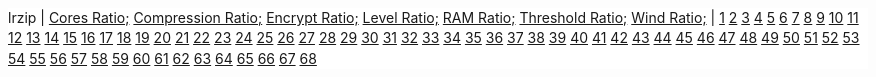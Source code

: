 lrzip | [Cores Ratio;](../main/RQ3/lrzip/cores_influential_methods_proxy_ratio.pdf) [Compression Ratio;](../main/RQ3/lrzip/compression_influential_methods_proxy_ratio.pdf) [Encrypt Ratio;](../main/RQ3/lrzip/encrypt_influential_methods_proxy_ratio.pdf) [Level Ratio;](../main/RQ3/lrzip/level_influential_methods_proxy_ratio.pdf) [RAM Ratio;](../main/RQ3/lrzip/ram_influential_methods_proxy_ratio.pdf) [Threshold Ratio;](../main/RQ3/lrzip/threshold_influential_methods_proxy_ratio.pdf) [Wind Ratio;](../main/RQ3/lrzip/wind_size_unl_influential_methods_proxy_ratio.pdf) | [1](../main/RQ3/lrzip/proxy_dist/BZ2_blockSort_proxy_ratio_dist.pdf) [2](../main/RQ3/lrzip/proxy_dist/BZ2_blockSort_proxy_ratio_dist_feature.pdf) [3](../main/RQ3/lrzip/proxy_dist/BZ2_compressBlock_proxy_ratio_dist.pdf) [4](../main/RQ3/lrzip/proxy_dist/BZ2_compressBlock_proxy_ratio_dist_feature.pdf) [5](../main/RQ3/lrzip/proxy_dist/BZ2_hbMakeCodeLengths_proxy_ratio_dist.pdf) [6](../main/RQ3/lrzip/proxy_dist/BZ2_hbMakeCodeLengths_proxy_ratio_dist_feature.pdf) [7](../main/RQ3/lrzip/proxy_dist/CrcUpdate_proxy_ratio_dist.pdf) [8](../main/RQ3/lrzip/proxy_dist/CrcUpdate_proxy_ratio_dist_feature.pdf) [9](../main/RQ3/lrzip/proxy_dist/LenEnc_Encode2_proxy_ratio_dist.pdf) [10](../main/RQ3/lrzip/proxy_dist/LenEnc_Encode2_proxy_ratio_dist_feature.pdf) [11](../main/RQ3/lrzip/proxy_dist/LenEnc_Encode_proxy_ratio_dist.pdf) [12](../main/RQ3/lrzip/proxy_dist/LenEnc_Encode_proxy_ratio_dist_feature.pdf) [13](../main/RQ3/lrzip/proxy_dist/LitEnc_EncodeMatched_proxy_ratio_dist.pdf) [14](../main/RQ3/lrzip/proxy_dist/LitEnc_EncodeMatched_proxy_ratio_dist_feature.pdf) [15](../main/RQ3/lrzip/proxy_dist/LitEnc_Encode_proxy_ratio_dist.pdf) [16](../main/RQ3/lrzip/proxy_dist/LitEnc_Encode_proxy_ratio_dist_feature.pdf) [17](../main/RQ3/lrzip/proxy_dist/LzmaEnc_CodeOneBlock_proxy_ratio_dist.pdf) [18](../main/RQ3/lrzip/proxy_dist/LzmaEnc_CodeOneBlock_proxy_ratio_dist_feature.pdf) [19](../main/RQ3/lrzip/proxy_dist/MatchFinder_GetNumAvailableBytes_proxy_ratio_dist.pdf) [20](../main/RQ3/lrzip/proxy_dist/MatchFinder_GetNumAvailableBytes_proxy_ratio_dist_feature.pdf) [21](../main/RQ3/lrzip/proxy_dist/MatchFinder_GetPointerToCurrentPos_proxy_ratio_dist.pdf) [22](../main/RQ3/lrzip/proxy_dist/MatchFinder_GetPointerToCurrentPos_proxy_ratio_dist_feature.pdf) [23](../main/RQ3/lrzip/proxy_dist/MatchFinder_Init_proxy_ratio_dist.pdf) [24](../main/RQ3/lrzip/proxy_dist/MatchFinder_Init_proxy_ratio_dist_feature.pdf) [25](../main/RQ3/lrzip/proxy_dist/RangeEnc_EncodeBit_proxy_ratio_dist.pdf) [26](../main/RQ3/lrzip/proxy_dist/RangeEnc_EncodeBit_proxy_ratio_dist_feature.pdf) [27](../main/RQ3/lrzip/proxy_dist/RangeEnc_EncodeDirectBits_proxy_ratio_dist.pdf) [28](../main/RQ3/lrzip/proxy_dist/RangeEnc_EncodeDirectBits_proxy_ratio_dist_feature.pdf) [29](../main/RQ3/lrzip/proxy_dist/RangeEnc_ShiftLow_proxy_ratio_dist.pdf) [30](../main/RQ3/lrzip/proxy_dist/RangeEnc_ShiftLow_proxy_ratio_dist_feature.pdf) [31](../main/RQ3/lrzip/proxy_dist/RcTree_Encode_proxy_ratio_dist.pdf) [32](../main/RQ3/lrzip/proxy_dist/RcTree_Encode_proxy_ratio_dist_feature.pdf) [33](../main/RQ3/lrzip/proxy_dist/RcTree_ReverseEncode_proxy_ratio_dist.pdf) [34](../main/RQ3/lrzip/proxy_dist/RcTree_ReverseEncode_proxy_ratio_dist_feature.pdf) [35](../main/RQ3/lrzip/proxy_dist/ReadMatchDistances_proxy_ratio_dist.pdf) [36](../main/RQ3/lrzip/proxy_dist/ReadMatchDistances_proxy_ratio_dist_feature.pdf) [37](../main/RQ3/lrzip/proxy_dist/adler32_z_proxy_ratio_dist.pdf) [38](../main/RQ3/lrzip/proxy_dist/adler32_z_proxy_ratio_dist_feature.pdf) [39](../main/RQ3/lrzip/proxy_dist/aes_crypt_cbc_proxy_ratio_dist.pdf) [40](../main/RQ3/lrzip/proxy_dist/aes_crypt_cbc_proxy_ratio_dist_feature.pdf) [41](../main/RQ3/lrzip/proxy_dist/aes_crypt_ecb_proxy_ratio_dist.pdf) [42](../main/RQ3/lrzip/proxy_dist/aes_crypt_ecb_proxy_ratio_dist_feature.pdf) [43](../main/RQ3/lrzip/proxy_dist/bufRead::get_proxy_ratio_dist.pdf) [44](../main/RQ3/lrzip/proxy_dist/bufRead::get_proxy_ratio_dist_feature.pdf) [45](../main/RQ3/lrzip/proxy_dist/clean_one_from_hash_proxy_ratio_dist.pdf) [46](../main/RQ3/lrzip/proxy_dist/clean_one_from_hash_proxy_ratio_dist_feature.pdf) [47](../main/RQ3/lrzip/proxy_dist/empty_hash_proxy_ratio_dist.pdf) [48](../main/RQ3/lrzip/proxy_dist/empty_hash_proxy_ratio_dist_feature.pdf) [49](../main/RQ3/lrzip/proxy_dist/ffsll_proxy_ratio_dist.pdf) [50](../main/RQ3/lrzip/proxy_dist/ffsll_proxy_ratio_dist_feature.pdf) [51](../main/RQ3/lrzip/proxy_dist/find_best_match_proxy_ratio_dist.pdf) [52](../main/RQ3/lrzip/proxy_dist/find_best_match_proxy_ratio_dist_feature.pdf) [53](../main/RQ3/lrzip/proxy_dist/hash_search_proxy_ratio_dist.pdf) [54](../main/RQ3/lrzip/proxy_dist/hash_search_proxy_ratio_dist_feature.pdf) [55](../main/RQ3/lrzip/proxy_dist/increase_mask_proxy_ratio_dist.pdf) [56](../main/RQ3/lrzip/proxy_dist/increase_mask_proxy_ratio_dist_feature.pdf) [57](../main/RQ3/lrzip/proxy_dist/insert_hash_proxy_ratio_dist.pdf) [58](../main/RQ3/lrzip/proxy_dist/insert_hash_proxy_ratio_dist_feature.pdf) [59](../main/RQ3/lrzip/proxy_dist/lesser_bitness_proxy_ratio_dist.pdf) [60](../main/RQ3/lrzip/proxy_dist/lesser_bitness_proxy_ratio_dist_feature.pdf) [61](../main/RQ3/lrzip/proxy_dist/libzpaq::Encoder::compress_proxy_ratio_dist.pdf) [62](../main/RQ3/lrzip/proxy_dist/libzpaq::Encoder::compress_proxy_ratio_dist_feature.pdf) [63](../main/RQ3/lrzip/proxy_dist/libzpaq::Encoder::encode_proxy_ratio_dist.pdf) [64](../main/RQ3/lrzip/proxy_dist/libzpaq::Encoder::encode_proxy_ratio_dist_feature.pdf) [65](../main/RQ3/lrzip/proxy_dist/libzpaq::Predictor::predict_proxy_ratio_dist.pdf) [66](../main/RQ3/lrzip/proxy_dist/libzpaq::Predictor::predict_proxy_ratio_dist_feature.pdf) [67](../main/RQ3/lrzip/proxy_dist/libzpaq::Predictor::update_proxy_ratio_dist.pdf) [68](../main/RQ3/lrzip/proxy_dist/libzpaq::Predictor::update_proxy_ratio_dist_feature.pdf)